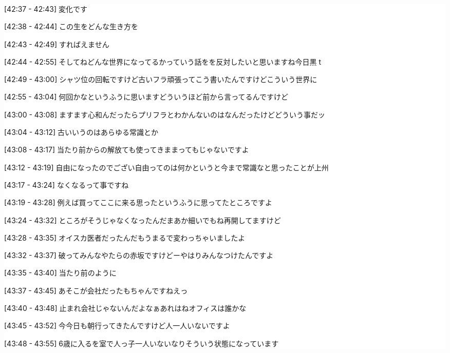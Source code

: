 [42:37 - 42:43]
変化です

[42:38 - 42:44]
この生をどんな生き方を

[42:43 - 42:49]
すればえません

[42:44 - 42:55]
そしてねどんな世界になってるかっていう話をを反対したいと思いますね今日黒 t

[42:49 - 43:00]
シャツ位の回転ですけど古いフラ頑張ってこう書いたんですけどこういう世界に

[42:55 - 43:04]
何回かなというふうに思いますどういうほど前から言ってるんですけど

[43:00 - 43:08]
ますます心和んだったらプリフラとわかんないのはなんだったけどどういう事だッ

[43:04 - 43:12]
古いいうのはあらゆる常識とか

[43:08 - 43:17]
当たり前からの解放ても使ってきままってもじゃないですよ

[43:12 - 43:19]
自由になったのでござい自由ってのは何かというと今まで常識なと思ったことが上州

[43:17 - 43:24]
なくなるって事ですね

[43:19 - 43:28]
例えば買ってここに来る思ったというふうに思ってたところですよ

[43:24 - 43:32]
ところがそうじゃなくなったんだまあか細いでもね再開してますけど

[43:28 - 43:35]
オイスカ医者だったんだもうまるで変わっちゃいましたよ

[43:32 - 43:37]
破ってみんなやたらの赤坂ですけどーやはりみんなつけたんですよ

[43:35 - 43:40]
当たり前のように

[43:37 - 43:45]
あそこが会社だったもちゃんですねえっ

[43:40 - 43:48]
止まれ会社じゃないんだよなぁあれはねオフィスは誰かな

[43:45 - 43:52]
今今日も朝行ってきたんですけど人一人いないですよ

[43:48 - 43:55]
6歳に入るを室で人っ子一人いないなりそういう状態になっています
